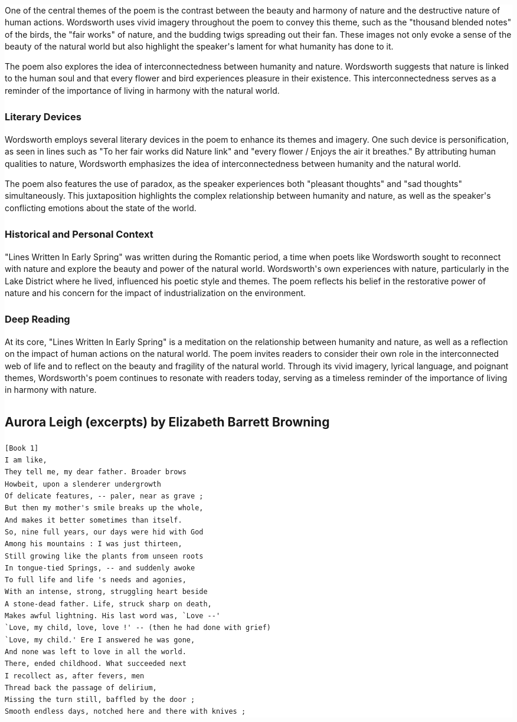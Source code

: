 One of the central themes of the poem is the contrast between the beauty and harmony of nature and the destructive nature of human actions. Wordsworth uses vivid imagery throughout the poem to convey this theme, such as the "thousand blended notes" of the birds, the "fair works" of nature, and the budding twigs spreading out their fan. These images not only evoke a sense of the beauty of the natural world but also highlight the speaker's lament for what humanity has done to it.

The poem also explores the idea of interconnectedness between humanity and nature. Wordsworth suggests that nature is linked to the human soul and that every flower and bird experiences pleasure in their existence. This interconnectedness serves as a reminder of the importance of living in harmony with the natural world.

### Literary Devices

Wordsworth employs several literary devices in the poem to enhance its themes and imagery. One such device is personification, as seen in lines such as "To her fair works did Nature link" and "every flower / Enjoys the air it breathes." By attributing human qualities to nature, Wordsworth emphasizes the idea of interconnectedness between humanity and the natural world.

The poem also features the use of paradox, as the speaker experiences both "pleasant thoughts" and "sad thoughts" simultaneously. This juxtaposition highlights the complex relationship between humanity and nature, as well as the speaker's conflicting emotions about the state of the world.

### Historical and Personal Context

"Lines Written In Early Spring" was written during the Romantic period, a time when poets like Wordsworth sought to reconnect with nature and explore the beauty and power of the natural world. Wordsworth's own experiences with nature, particularly in the Lake District where he lived, influenced his poetic style and themes. The poem reflects his belief in the restorative power of nature and his concern for the impact of industrialization on the environment.

### Deep Reading

At its core, "Lines Written In Early Spring" is a meditation on the relationship between humanity and nature, as well as a reflection on the impact of human actions on the natural world. The poem invites readers to consider their own role in the interconnected web of life and to reflect on the beauty and fragility of the natural world. Through its vivid imagery, lyrical language, and poignant themes, Wordsworth's poem continues to resonate with readers today, serving as a timeless reminder of the importance of living in harmony with nature.

## Aurora Leigh (excerpts) by Elizabeth Barrett Browning

```
[Book 1]
I am like,
They tell me, my dear father. Broader brows
Howbeit, upon a slenderer undergrowth
Of delicate features, -- paler, near as grave ;
But then my mother's smile breaks up the whole,
And makes it better sometimes than itself.
So, nine full years, our days were hid with God
Among his mountains : I was just thirteen,
Still growing like the plants from unseen roots
In tongue-tied Springs, -- and suddenly awoke
To full life and life 's needs and agonies,
With an intense, strong, struggling heart beside
A stone-dead father. Life, struck sharp on death,
Makes awful lightning. His last word was, `Love --'
`Love, my child, love, love !' -- (then he had done with grief)
`Love, my child.' Ere I answered he was gone,
And none was left to love in all the world.
There, ended childhood. What succeeded next
I recollect as, after fevers, men
Thread back the passage of delirium,
Missing the turn still, baffled by the door ;
Smooth endless days, notched here and there with knives ;
```
